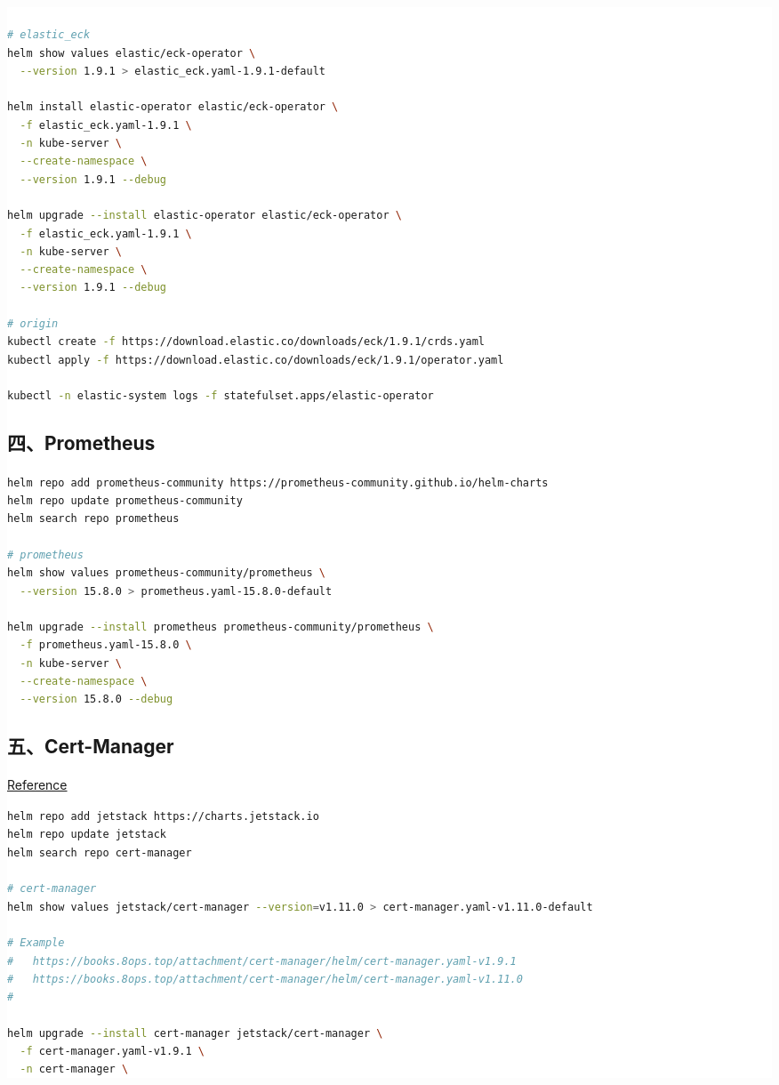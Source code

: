 ```bash

# elastic_eck
helm show values elastic/eck-operator \
  --version 1.9.1 > elastic_eck.yaml-1.9.1-default

helm install elastic-operator elastic/eck-operator \
  -f elastic_eck.yaml-1.9.1 \
  -n kube-server \
  --create-namespace \
  --version 1.9.1 --debug

helm upgrade --install elastic-operator elastic/eck-operator \
  -f elastic_eck.yaml-1.9.1 \
  -n kube-server \
  --create-namespace \
  --version 1.9.1 --debug

# origin
kubectl create -f https://download.elastic.co/downloads/eck/1.9.1/crds.yaml
kubectl apply -f https://download.elastic.co/downloads/eck/1.9.1/operator.yaml

kubectl -n elastic-system logs -f statefulset.apps/elastic-operator
```

## 四、Prometheus

```bash
helm repo add prometheus-community https://prometheus-community.github.io/helm-charts
helm repo update prometheus-community
helm search repo prometheus

# prometheus
helm show values prometheus-community/prometheus \
  --version 15.8.0 > prometheus.yaml-15.8.0-default

helm upgrade --install prometheus prometheus-community/prometheus \
  -f prometheus.yaml-15.8.0 \
  -n kube-server \
  --create-namespace \
  --version 15.8.0 --debug
```



## 五、Cert-Manager

[Reference](https://cert-manager.io/docs/configuration/ca/)

```bash
helm repo add jetstack https://charts.jetstack.io
helm repo update jetstack
helm search repo cert-manager

# cert-manager
helm show values jetstack/cert-manager --version=v1.11.0 > cert-manager.yaml-v1.11.0-default

# Example 
#   https://books.8ops.top/attachment/cert-manager/helm/cert-manager.yaml-v1.9.1
#   https://books.8ops.top/attachment/cert-manager/helm/cert-manager.yaml-v1.11.0
#   

helm upgrade --install cert-manager jetstack/cert-manager \
  -f cert-manager.yaml-v1.9.1 \
  -n cert-manager \
```